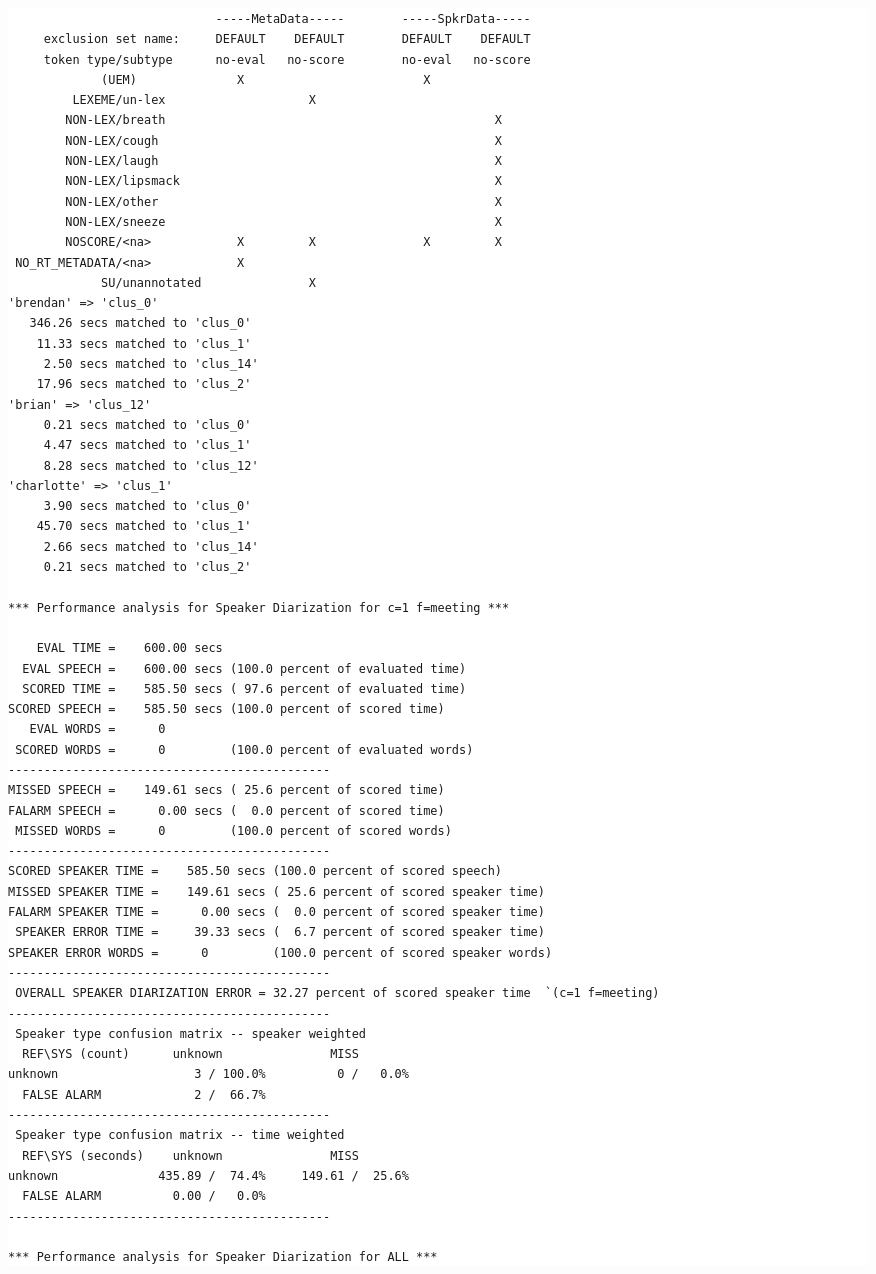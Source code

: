 ```
                             -----MetaData-----        -----SpkrData-----
     exclusion set name:     DEFAULT    DEFAULT        DEFAULT    DEFAULT
     token type/subtype      no-eval   no-score        no-eval   no-score
             (UEM)              X                         X
         LEXEME/un-lex                    X
        NON-LEX/breath                                              X
        NON-LEX/cough                                               X
        NON-LEX/laugh                                               X
        NON-LEX/lipsmack                                            X
        NON-LEX/other                                               X
        NON-LEX/sneeze                                              X
        NOSCORE/<na>            X         X               X         X
 NO_RT_METADATA/<na>            X
             SU/unannotated               X
'brendan' => 'clus_0'
   346.26 secs matched to 'clus_0'
    11.33 secs matched to 'clus_1'
     2.50 secs matched to 'clus_14'
    17.96 secs matched to 'clus_2'
'brian' => 'clus_12'
     0.21 secs matched to 'clus_0'
     4.47 secs matched to 'clus_1'
     8.28 secs matched to 'clus_12'
'charlotte' => 'clus_1'
     3.90 secs matched to 'clus_0'
    45.70 secs matched to 'clus_1'
     2.66 secs matched to 'clus_14'
     0.21 secs matched to 'clus_2'

*** Performance analysis for Speaker Diarization for c=1 f=meeting ***

    EVAL TIME =    600.00 secs
  EVAL SPEECH =    600.00 secs (100.0 percent of evaluated time)
  SCORED TIME =    585.50 secs ( 97.6 percent of evaluated time)
SCORED SPEECH =    585.50 secs (100.0 percent of scored time)
   EVAL WORDS =      0
 SCORED WORDS =      0         (100.0 percent of evaluated words)
---------------------------------------------
MISSED SPEECH =    149.61 secs ( 25.6 percent of scored time)
FALARM SPEECH =      0.00 secs (  0.0 percent of scored time)
 MISSED WORDS =      0         (100.0 percent of scored words)
---------------------------------------------
SCORED SPEAKER TIME =    585.50 secs (100.0 percent of scored speech)
MISSED SPEAKER TIME =    149.61 secs ( 25.6 percent of scored speaker time)
FALARM SPEAKER TIME =      0.00 secs (  0.0 percent of scored speaker time)
 SPEAKER ERROR TIME =     39.33 secs (  6.7 percent of scored speaker time)
SPEAKER ERROR WORDS =      0         (100.0 percent of scored speaker words)
---------------------------------------------
 OVERALL SPEAKER DIARIZATION ERROR = 32.27 percent of scored speaker time  `(c=1 f=meeting)
---------------------------------------------
 Speaker type confusion matrix -- speaker weighted
  REF\SYS (count)      unknown               MISS
unknown                   3 / 100.0%          0 /   0.0%
  FALSE ALARM             2 /  66.7%
---------------------------------------------
 Speaker type confusion matrix -- time weighted
  REF\SYS (seconds)    unknown               MISS
unknown              435.89 /  74.4%     149.61 /  25.6%
  FALSE ALARM          0.00 /   0.0%
---------------------------------------------

*** Performance analysis for Speaker Diarization for ALL ***

```